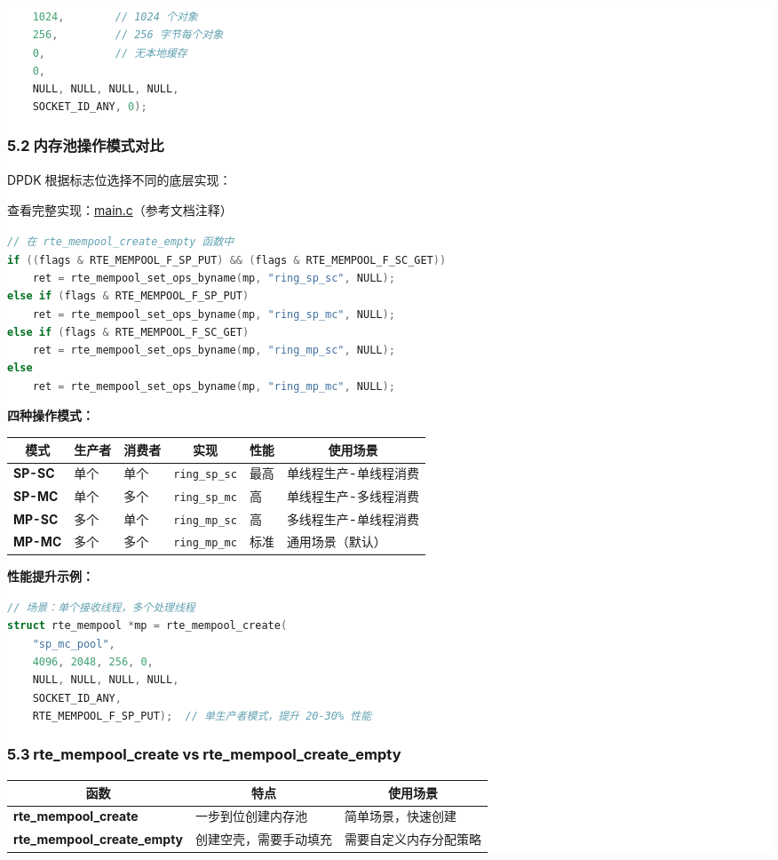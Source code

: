 ```c
    1024,        // 1024 个对象
    256,         // 256 字节每个对象
    0,           // 无本地缓存
    0,
    NULL, NULL, NULL, NULL,
    SOCKET_ID_ANY, 0);
```

### 5.2 内存池操作模式对比

DPDK 根据标志位选择不同的底层实现：

查看完整实现：[main.c](5-mempool_usage/main.c)（参考文档注释）

```c
// 在 rte_mempool_create_empty 函数中
if ((flags & RTE_MEMPOOL_F_SP_PUT) && (flags & RTE_MEMPOOL_F_SC_GET))
    ret = rte_mempool_set_ops_byname(mp, "ring_sp_sc", NULL);
else if (flags & RTE_MEMPOOL_F_SP_PUT)
    ret = rte_mempool_set_ops_byname(mp, "ring_sp_mc", NULL);
else if (flags & RTE_MEMPOOL_F_SC_GET)
    ret = rte_mempool_set_ops_byname(mp, "ring_mp_sc", NULL);
else
    ret = rte_mempool_set_ops_byname(mp, "ring_mp_mc", NULL);
```

**四种操作模式：**

| 模式 | 生产者 | 消费者 | 实现 | 性能 | 使用场景 |
|------|--------|--------|------|------|---------|
| **SP-SC** | 单个 | 单个 | `ring_sp_sc` | 最高 | 单线程生产-单线程消费 |
| **SP-MC** | 单个 | 多个 | `ring_sp_mc` | 高 | 单线程生产-多线程消费 |
| **MP-SC** | 多个 | 单个 | `ring_mp_sc` | 高 | 多线程生产-单线程消费 |
| **MP-MC** | 多个 | 多个 | `ring_mp_mc` | 标准 | 通用场景（默认） |

**性能提升示例：**
```c
// 场景：单个接收线程，多个处理线程
struct rte_mempool *mp = rte_mempool_create(
    "sp_mc_pool",
    4096, 2048, 256, 0,
    NULL, NULL, NULL, NULL,
    SOCKET_ID_ANY,
    RTE_MEMPOOL_F_SP_PUT);  // 单生产者模式，提升 20-30% 性能
```

### 5.3 rte_mempool_create vs rte_mempool_create_empty

| 函数 | 特点 | 使用场景 |
|------|------|---------|
| **rte_mempool_create** | 一步到位创建内存池 | 简单场景，快速创建 |
| **rte_mempool_create_empty** | 创建空壳，需要手动填充 | 需要自定义内存分配策略 |
